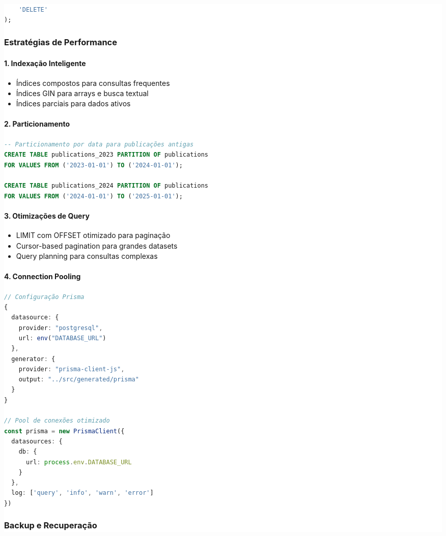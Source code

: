 ```sql
    'DELETE'
);
```

### Estratégias de Performance

#### 1. Indexação Inteligente
- Índices compostos para consultas frequentes
- Índices GIN para arrays e busca textual
- Índices parciais para dados ativos

#### 2. Particionamento
```sql
-- Particionamento por data para publicações antigas
CREATE TABLE publications_2023 PARTITION OF publications
FOR VALUES FROM ('2023-01-01') TO ('2024-01-01');

CREATE TABLE publications_2024 PARTITION OF publications
FOR VALUES FROM ('2024-01-01') TO ('2025-01-01');
```

#### 3. Otimizações de Query
- LIMIT com OFFSET otimizado para paginação
- Cursor-based pagination para grandes datasets
- Query planning para consultas complexas

#### 4. Connection Pooling
```typescript
// Configuração Prisma
{
  datasource: {
    provider: "postgresql",
    url: env("DATABASE_URL")
  },
  generator: {
    provider: "prisma-client-js",
    output: "../src/generated/prisma"
  }
}

// Pool de conexões otimizado
const prisma = new PrismaClient({
  datasources: {
    db: {
      url: process.env.DATABASE_URL
    }
  },
  log: ['query', 'info', 'warn', 'error']
})
```

### Backup e Recuperação
